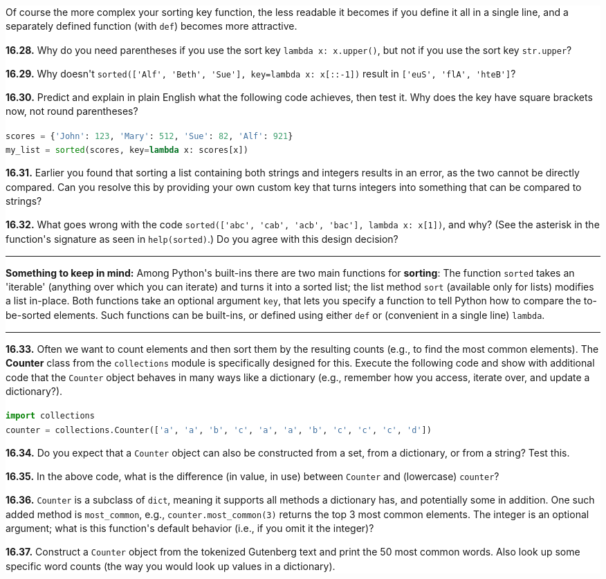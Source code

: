  Of course the more complex your sorting key function, the less readable it becomes if you define it all in a single line, and a separately defined function (with `def`) becomes more attractive.

**16.28.** Why do you need parentheses if you use the sort key `lambda x: x.upper()`, but not if you use the sort key `str.upper`?

**16.29.** Why doesn't `sorted(['Alf', 'Beth', 'Sue'], key=lambda x: x[::-1])` result in `['euS', 'flA', 'hteB']`?

**16.30.** Predict and explain in plain English what the following code achieves, then test it. Why does the key have square brackets now, not round parentheses?

```python
scores = {'John': 123, 'Mary': 512, 'Sue': 82, 'Alf': 921}
my_list = sorted(scores, key=lambda x: scores[x])
```


**16.31.** Earlier you found that sorting a list containing both strings and integers results in an error, as the two cannot be directly compared. Can you resolve this by providing your own custom key that turns integers into something that can be compared to strings?

**16.32.** What goes wrong with the code `sorted(['abc', 'cab', 'acb', 'bac'], lambda x: x[1])`, and why? (See the asterisk in the function's signature as seen in `help(sorted)`.) Do you agree with this design decision?

- - - - - -
**Something to keep in mind:** Among Python's built-ins there are two main functions for **sorting**: The function `sorted` takes an 'iterable' (anything over which you can iterate) and turns it into a sorted list; the list method `sort` (available only for lists) modifies a list in-place. Both functions take an optional argument `key`, that lets you specify a function to tell Python how to compare the to-be-sorted elements. Such functions can be built-ins, or defined using either `def` or (convenient in a single line) `lambda`.
- - - - -

**16.33.** Often we want to count elements and then sort them by the resulting counts (e.g., to find the most common elements). The **Counter** class from the `collections` module is specifically designed for this. Execute the following code and show with additional code that the `Counter` object behaves in many ways like a dictionary (e.g., remember how you access, iterate over, and update a dictionary?).

```python
import collections
counter = collections.Counter(['a', 'a', 'b', 'c', 'a', 'a', 'b', 'c', 'c', 'c', 'd'])
```


**16.34.** Do you expect that a `Counter` object can also be constructed from a set, from a dictionary, or from a string? Test this.

**16.35.** In the above code, what is the difference (in value, in use) between `Counter` and (lowercase) `counter`?

**16.36.** `Counter` is a subclass of `dict`, meaning it supports all methods a dictionary has, and potentially some in addition. One such added method is `most_common`, e.g., `counter.most_common(3)` returns the top 3 most common elements. The integer is an optional argument; what is this function's default behavior (i.e., if you omit it the integer)?

**16.37.** Construct a `Counter` object from the tokenized Gutenberg text and print the 50 most common words. Also look up some specific word counts (the way you would look up values in a dictionary).
